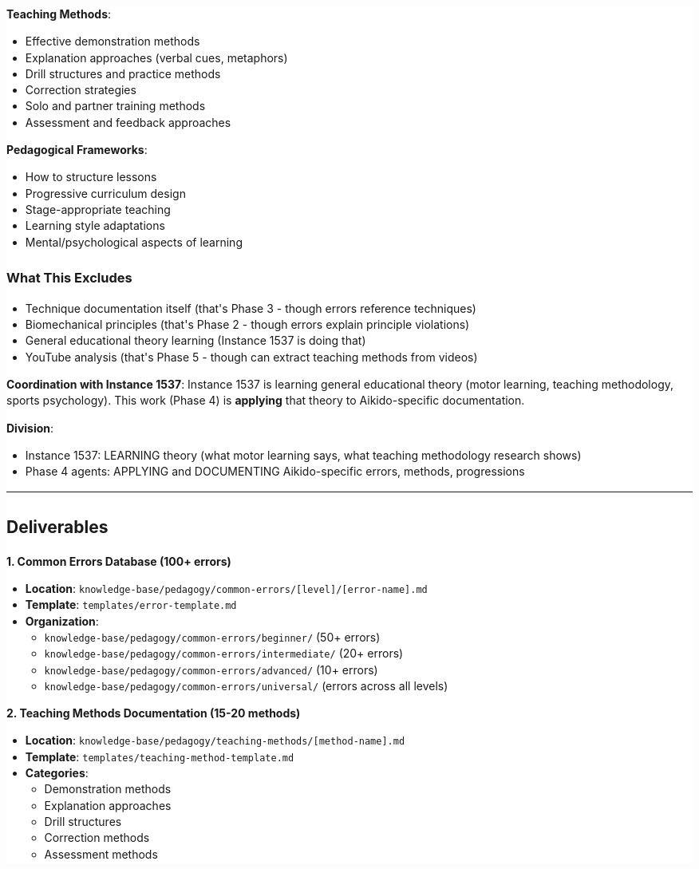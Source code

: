 **Teaching Methods**:
- Effective demonstration methods
- Explanation approaches (verbal cues, metaphors)
- Drill structures and practice methods
- Correction strategies
- Solo and partner training methods
- Assessment and feedback approaches

**Pedagogical Frameworks**:
- How to structure lessons
- Progressive curriculum design
- Stage-appropriate teaching
- Learning style adaptations
- Mental/psychological aspects of learning

### What This Excludes

- Technique documentation itself (that's Phase 3 - though errors reference techniques)
- Biomechanical principles (that's Phase 2 - though errors explain principle violations)
- General educational theory learning (Instance 1537 is doing that)
- YouTube analysis (that's Phase 5 - though can extract teaching methods from videos)

**Coordination with Instance 1537**:
Instance 1537 is learning general educational theory (motor learning, teaching methodology, sports psychology). This work (Phase 4) is **applying** that theory to Aikido-specific documentation.

**Division**:
- Instance 1537: LEARNING theory (what motor learning says, what teaching methodology research shows)
- Phase 4 agents: APPLYING and DOCUMENTING Aikido-specific errors, methods, progressions

---

## Deliverables

**1. Common Errors Database (100+ errors)**
- **Location**: `knowledge-base/pedagogy/common-errors/[level]/[error-name].md`
- **Template**: `templates/error-template.md`
- **Organization**:
  - `knowledge-base/pedagogy/common-errors/beginner/` (50+ errors)
  - `knowledge-base/pedagogy/common-errors/intermediate/` (20+ errors)
  - `knowledge-base/pedagogy/common-errors/advanced/` (10+ errors)
  - `knowledge-base/pedagogy/common-errors/universal/` (errors across all levels)

**2. Teaching Methods Documentation (15-20 methods)**
- **Location**: `knowledge-base/pedagogy/teaching-methods/[method-name].md`
- **Template**: `templates/teaching-method-template.md`
- **Categories**:
  - Demonstration methods
  - Explanation approaches
  - Drill structures
  - Correction methods
  - Assessment methods
